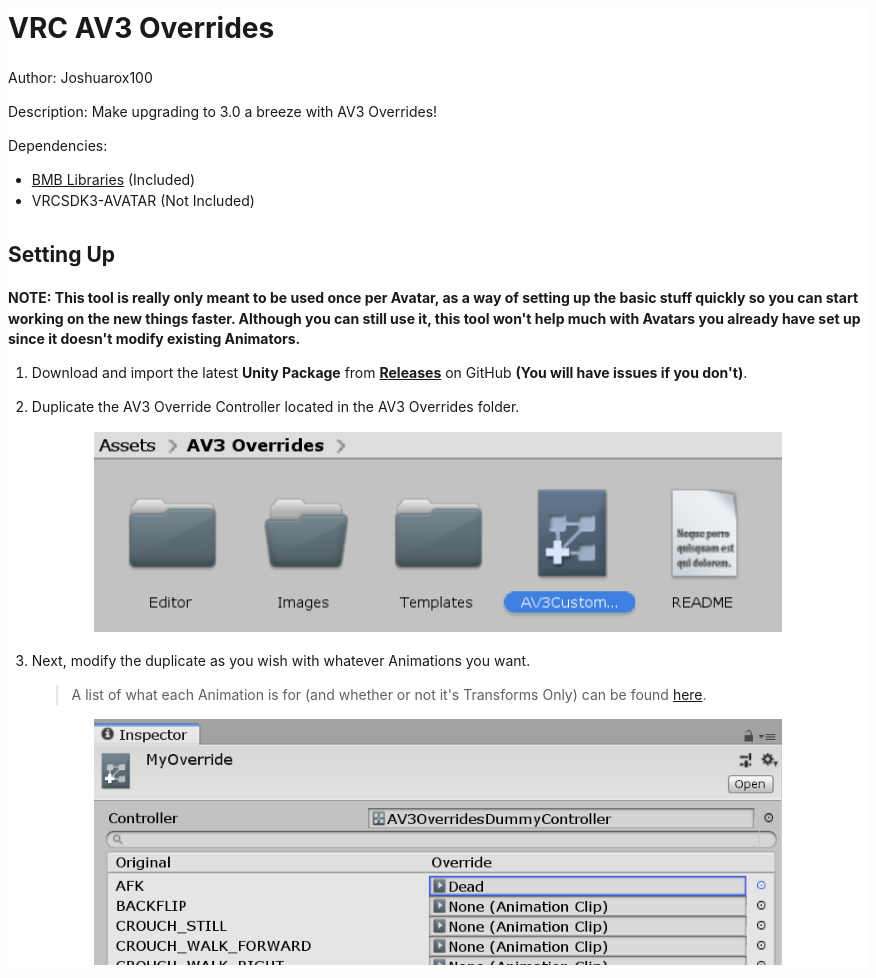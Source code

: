 VRC AV3 Overrides
==============

Author: Joshuarox100

Description: Make upgrading to 3.0 a breeze with AV3 Overrides!

Dependencies: 
- [BMB Libraries](https://github.com/Joshuarox100/BMB-Libraries) (Included)
- VRCSDK3-AVATAR (Not Included)

Setting Up
--------------
**NOTE: This tool is really only meant to be used once per Avatar, as a way of setting up the basic stuff quickly so you can start working on the new things faster. Although you can still use it, this tool won't help much with Avatars you already have set up since it doesn't modify existing Animators.**

1) Download and import the latest **Unity Package** from [**Releases**](https://github.com/Joshuarox100/VRC-AV3-Overrides/releases) on GitHub **(You will have issues if you don't)**.

2) Duplicate the AV3 Override Controller located in the AV3 Overrides folder.

<p align="center">
  <img width="80%" height="80%" src="Images/Step 2.png">
</p>

3) Next, modify the duplicate as you wish with whatever Animations you want.
	>A list of what each Animation is for (and whether or not it's Transforms Only) can be found [here](#av3-override-controller).

<p align="center">
  <img width="80%" height="80%" src="Images/Step 3.png">
</p>

